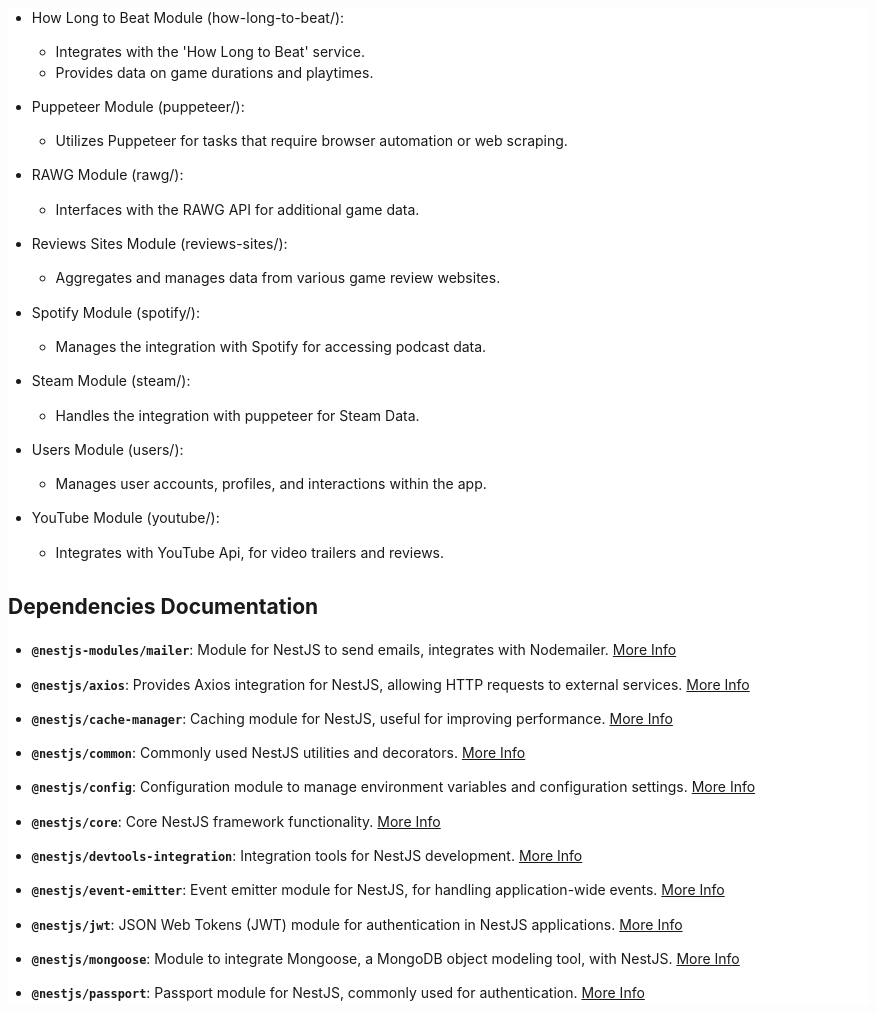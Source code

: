   - How Long to Beat Module (how-long-to-beat/):
    - Integrates with the 'How Long to Beat' service.
    - Provides data on game durations and playtimes.

  - Puppeteer Module (puppeteer/):
    - Utilizes Puppeteer for tasks that require browser automation or web scraping.

  - RAWG Module (rawg/):
    - Interfaces with the RAWG API for additional game data.

  - Reviews Sites Module (reviews-sites/):
    - Aggregates and manages data from various game review websites.

  - Spotify Module (spotify/):
    - Manages the integration with Spotify for accessing podcast data.

  - Steam Module (steam/):
    - Handles the integration with puppeteer for Steam Data.

  - Users Module (users/):
    - Manages user accounts, profiles, and interactions within the app.

  - YouTube Module (youtube/):
    - Integrates with YouTube Api, for video trailers and reviews.

## Dependencies Documentation

- **`@nestjs-modules/mailer`**: Module for NestJS to send emails, integrates with Nodemailer. [More Info](https://www.npmjs.com/package/@nestjs-modules/mailer)

- **`@nestjs/axios`**: Provides Axios integration for NestJS, allowing HTTP requests to external services. [More Info](https://www.npmjs.com/package/@nestjs/axios)

- **`@nestjs/cache-manager`**: Caching module for NestJS, useful for improving performance. [More Info](https://www.npmjs.com/package/@nestjs/cache-manager)

- **`@nestjs/common`**: Commonly used NestJS utilities and decorators. [More Info](https://www.npmjs.com/package/@nestjs/common)

- **`@nestjs/config`**: Configuration module to manage environment variables and configuration settings. [More Info](https://www.npmjs.com/package/@nestjs/config)

- **`@nestjs/core`**: Core NestJS framework functionality. [More Info](https://www.npmjs.com/package/@nestjs/core)

- **`@nestjs/devtools-integration`**: Integration tools for NestJS development. [More Info](https://www.npmjs.com/package/@nestjs/devtools-integration)

- **`@nestjs/event-emitter`**: Event emitter module for NestJS, for handling application-wide events. [More Info](https://www.npmjs.com/package/@nestjs/event-emitter)

- **`@nestjs/jwt`**: JSON Web Tokens (JWT) module for authentication in NestJS applications. [More Info](https://www.npmjs.com/package/@nestjs/jwt)

- **`@nestjs/mongoose`**: Module to integrate Mongoose, a MongoDB object modeling tool, with NestJS. [More Info](https://www.npmjs.com/package/@nestjs/mongoose)

- **`@nestjs/passport`**: Passport module for NestJS, commonly used for authentication. [More Info](https://www.npmjs.com/package/@nestjs/passport)
